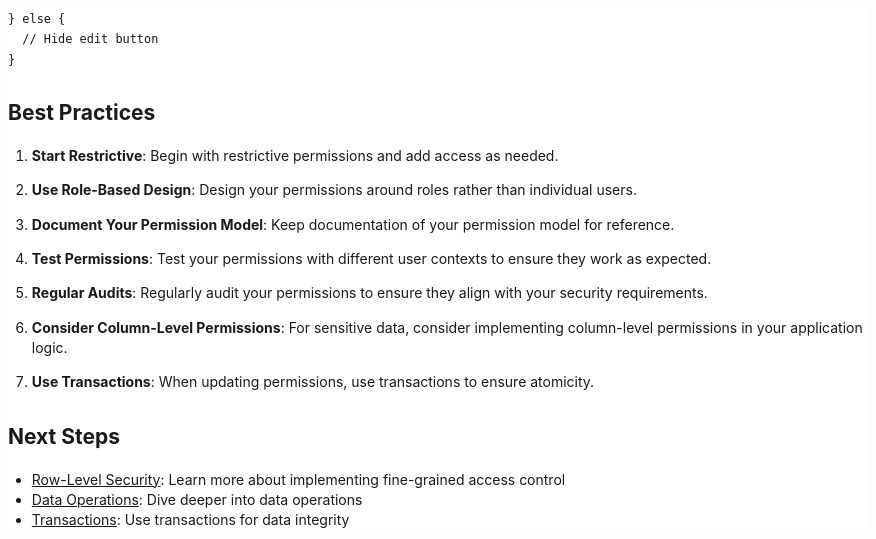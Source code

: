 ```ts[ts]
} else {
  // Hide edit button
}
```

## Best Practices

1. **Start Restrictive**: Begin with restrictive permissions and add access as needed.

2. **Use Role-Based Design**: Design your permissions around roles rather than individual users.

3. **Document Your Permission Model**: Keep documentation of your permission model for reference.

4. **Test Permissions**: Test your permissions with different user contexts to ensure they work as expected.

5. **Regular Audits**: Regularly audit your permissions to ensure they align with your security requirements.

6. **Consider Column-Level Permissions**: For sensitive data, consider implementing column-level permissions in your application logic.

7. **Use Transactions**: When updating permissions, use transactions to ensure atomicity.

## Next Steps

- [Row-Level Security](/database/row-level-security): Learn more about implementing fine-grained access control
- [Data Operations](/database/data-operations): Dive deeper into data operations
- [Transactions](/database/transactions): Use transactions for data integrity
